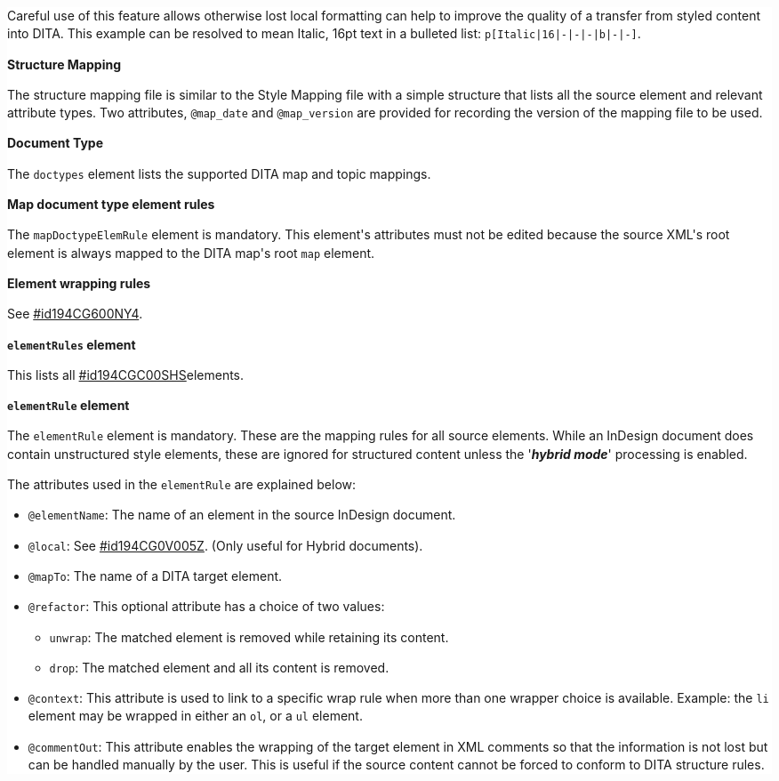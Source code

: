 Careful use of this feature allows otherwise lost local formatting can help to improve the quality of a transfer from styled content into DITA. This example can be resolved to mean Italic, 16pt text in a bulleted list: `p[Italic|16|-|-|-|b|-|-]`.

**Structure Mapping**

The structure mapping file is similar to the Style Mapping file with a simple structure that lists all the source element and relevant attribute types. Two attributes, `@map_date` and `@map_version` are provided for recording the version of the mapping file to be used.

**Document Type**

The `doctypes` element lists the supported DITA map and topic mappings.

**Map document type element rules**

The `mapDoctypeElemRule` element is mandatory. This element's attributes must not be edited because the source XML's root element is always mapped to the DITA map's root `map` element.

**Element wrapping rules**

See [\#id194CG600NY4](#id194CG600NY4).

**`elementRules` element**

This lists all [\#id194CGC00SHS](#id194CGC00SHS)elements.

**`elementRule` element**

The `elementRule` element is mandatory. These are the mapping rules for all source elements. While an InDesign document does contain unstructured style elements, these are ignored for structured content unless the '***hybrid mode***' processing is enabled.

The attributes used in the `elementRule` are explained below:

-   `@elementName`: The name of an element in the source InDesign document.

-   `@local`: See [\#id194CG0V005Z](#id194CG0V005Z). \(Only useful for Hybrid documents\).

-   `@mapTo`: The name of a DITA target element.

-   `@refactor`: This optional attribute has a choice of two values:

    -   `unwrap`: The matched element is removed while retaining its content.

    -   `drop`: The matched element and all its content is removed.

-   `@context`: This attribute is used to link to a specific wrap rule when more than one wrapper choice is available. Example: the `li` element may be wrapped in either an `ol`, or a `ul` element.

-   `@commentOut`: This attribute enables the wrapping of the target element in XML comments so that the information is not lost but can be handled manually by the user. This is useful if the source content cannot be forced to conform to DITA structure rules.


